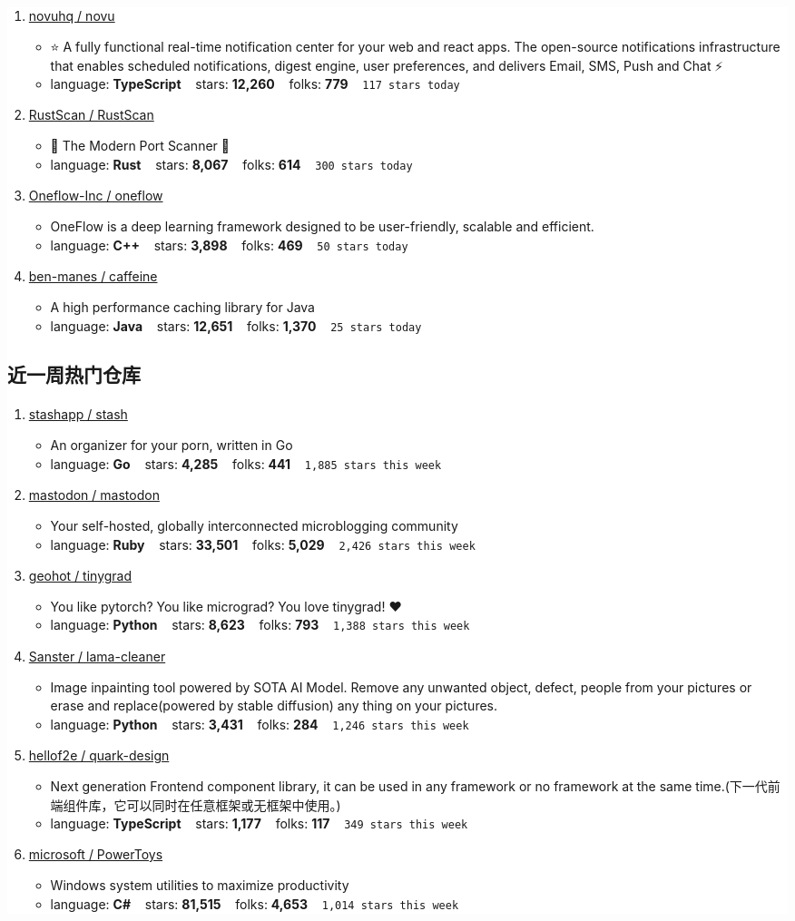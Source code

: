 1. [novuhq / novu](https://github.com/novuhq/novu)
    - ⭐ A fully functional real-time notification center for your web and react apps. The open-source notifications infrastructure that enables scheduled notifications, digest engine, user preferences, and delivers Email, SMS, Push and Chat ⚡
    - language: **TypeScript** &nbsp;&nbsp; stars: **12,260** &nbsp;&nbsp; folks: **779**  &nbsp;&nbsp; `117 stars today`

1. [RustScan / RustScan](https://github.com/RustScan/RustScan)
    - 🤖 The Modern Port Scanner 🤖
    - language: **Rust** &nbsp;&nbsp; stars: **8,067** &nbsp;&nbsp; folks: **614**  &nbsp;&nbsp; `300 stars today`

1. [Oneflow-Inc / oneflow](https://github.com/Oneflow-Inc/oneflow)
    - OneFlow is a deep learning framework designed to be user-friendly, scalable and efficient.
    - language: **C++** &nbsp;&nbsp; stars: **3,898** &nbsp;&nbsp; folks: **469**  &nbsp;&nbsp; `50 stars today`

1. [ben-manes / caffeine](https://github.com/ben-manes/caffeine)
    - A high performance caching library for Java
    - language: **Java** &nbsp;&nbsp; stars: **12,651** &nbsp;&nbsp; folks: **1,370**  &nbsp;&nbsp; `25 stars today`


## 近一周热门仓库

1. [stashapp / stash](https://github.com/stashapp/stash)
    - An organizer for your porn, written in Go
    - language: **Go** &nbsp;&nbsp; stars: **4,285** &nbsp;&nbsp; folks: **441**  &nbsp;&nbsp; `1,885 stars this week`

1. [mastodon / mastodon](https://github.com/mastodon/mastodon)
    - Your self-hosted, globally interconnected microblogging community
    - language: **Ruby** &nbsp;&nbsp; stars: **33,501** &nbsp;&nbsp; folks: **5,029**  &nbsp;&nbsp; `2,426 stars this week`

1. [geohot / tinygrad](https://github.com/geohot/tinygrad)
    - You like pytorch? You like micrograd? You love tinygrad! ❤️
    - language: **Python** &nbsp;&nbsp; stars: **8,623** &nbsp;&nbsp; folks: **793**  &nbsp;&nbsp; `1,388 stars this week`

1. [Sanster / lama-cleaner](https://github.com/Sanster/lama-cleaner)
    - Image inpainting tool powered by SOTA AI Model. Remove any unwanted object, defect, people from your pictures or erase and replace(powered by stable diffusion) any thing on your pictures.
    - language: **Python** &nbsp;&nbsp; stars: **3,431** &nbsp;&nbsp; folks: **284**  &nbsp;&nbsp; `1,246 stars this week`

1. [hellof2e / quark-design](https://github.com/hellof2e/quark-design)
    - Next generation Frontend component library, it can be used in any framework or no framework at the same time.(下一代前端组件库，它可以同时在任意框架或无框架中使用。)
    - language: **TypeScript** &nbsp;&nbsp; stars: **1,177** &nbsp;&nbsp; folks: **117**  &nbsp;&nbsp; `349 stars this week`

1. [microsoft / PowerToys](https://github.com/microsoft/PowerToys)
    - Windows system utilities to maximize productivity
    - language: **C#** &nbsp;&nbsp; stars: **81,515** &nbsp;&nbsp; folks: **4,653**  &nbsp;&nbsp; `1,014 stars this week`
